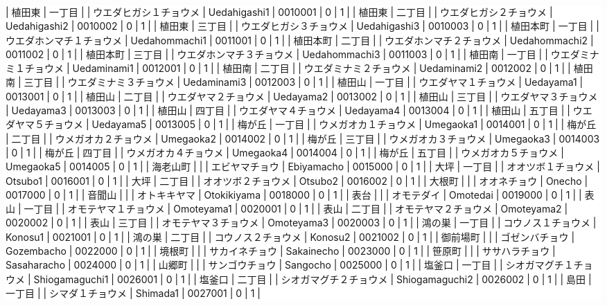 | 植田東 | 一丁目 |  | ウエダヒガシ１チョウメ | Uedahigashi1 | 0010001 | 0 | 1 |
| 植田東 | 二丁目 |  | ウエダヒガシ２チョウメ | Uedahigashi2 | 0010002 | 0 | 1 |
| 植田東 | 三丁目 |  | ウエダヒガシ３チョウメ | Uedahigashi3 | 0010003 | 0 | 1 |
| 植田本町 | 一丁目 |  | ウエダホンマチ１チョウメ | Uedahommachi1 | 0011001 | 0 | 1 |
| 植田本町 | 二丁目 |  | ウエダホンマチ２チョウメ | Uedahommachi2 | 0011002 | 0 | 1 |
| 植田本町 | 三丁目 |  | ウエダホンマチ３チョウメ | Uedahommachi3 | 0011003 | 0 | 1 |
| 植田南 | 一丁目 |  | ウエダミナミ１チョウメ | Uedaminami1 | 0012001 | 0 | 1 |
| 植田南 | 二丁目 |  | ウエダミナミ２チョウメ | Uedaminami2 | 0012002 | 0 | 1 |
| 植田南 | 三丁目 |  | ウエダミナミ３チョウメ | Uedaminami3 | 0012003 | 0 | 1 |
| 植田山 | 一丁目 |  | ウエダヤマ１チョウメ | Uedayama1 | 0013001 | 0 | 1 |
| 植田山 | 二丁目 |  | ウエダヤマ２チョウメ | Uedayama2 | 0013002 | 0 | 1 |
| 植田山 | 三丁目 |  | ウエダヤマ３チョウメ | Uedayama3 | 0013003 | 0 | 1 |
| 植田山 | 四丁目 |  | ウエダヤマ４チョウメ | Uedayama4 | 0013004 | 0 | 1 |
| 植田山 | 五丁目 |  | ウエダヤマ５チョウメ | Uedayama5 | 0013005 | 0 | 1 |
| 梅が丘 | 一丁目 |  | ウメガオカ１チョウメ | Umegaoka1 | 0014001 | 0 | 1 |
| 梅が丘 | 二丁目 |  | ウメガオカ２チョウメ | Umegaoka2 | 0014002 | 0 | 1 |
| 梅が丘 | 三丁目 |  | ウメガオカ３チョウメ | Umegaoka3 | 0014003 | 0 | 1 |
| 梅が丘 | 四丁目 |  | ウメガオカ４チョウメ | Umegaoka4 | 0014004 | 0 | 1 |
| 梅が丘 | 五丁目 |  | ウメガオカ５チョウメ | Umegaoka5 | 0014005 | 0 | 1 |
| 海老山町 |  |  | エビヤマチョウ | Ebiyamacho | 0015000 | 0 | 1 |
| 大坪 | 一丁目 |  | オオツボ１チョウメ | Otsubo1 | 0016001 | 0 | 1 |
| 大坪 | 二丁目 |  | オオツボ２チョウメ | Otsubo2 | 0016002 | 0 | 1 |
| 大根町 |  |  | オオネチョウ | Onecho | 0017000 | 0 | 1 |
| 音聞山 |  |  | オトキキヤマ | Otokikiyama | 0018000 | 0 | 1 |
| 表台 |  |  | オモテダイ | Omotedai | 0019000 | 0 | 1 |
| 表山 | 一丁目 |  | オモテヤマ１チョウメ | Omoteyama1 | 0020001 | 0 | 1 |
| 表山 | 二丁目 |  | オモテヤマ２チョウメ | Omoteyama2 | 0020002 | 0 | 1 |
| 表山 | 三丁目 |  | オモテヤマ３チョウメ | Omoteyama3 | 0020003 | 0 | 1 |
| 鴻の巣 | 一丁目 |  | コウノス１チョウメ | Konosu1 | 0021001 | 0 | 1 |
| 鴻の巣 | 二丁目 |  | コウノス２チョウメ | Konosu2 | 0021002 | 0 | 1 |
| 御前場町 |  |  | ゴゼンバチョウ | Gozembacho | 0022000 | 0 | 1 |
| 境根町 |  |  | サカイネチョウ | Sakainecho | 0023000 | 0 | 1 |
| 笹原町 |  |  | ササハラチョウ | Sasaharacho | 0024000 | 0 | 1 |
| 山郷町 |  |  | サンゴウチョウ | Sangocho | 0025000 | 0 | 1 |
| 塩釜口 | 一丁目 |  | シオガマグチ１チョウメ | Shiogamaguchi1 | 0026001 | 0 | 1 |
| 塩釜口 | 二丁目 |  | シオガマグチ２チョウメ | Shiogamaguchi2 | 0026002 | 0 | 1 |
| 島田 | 一丁目 |  | シマダ１チョウメ | Shimada1 | 0027001 | 0 | 1 |